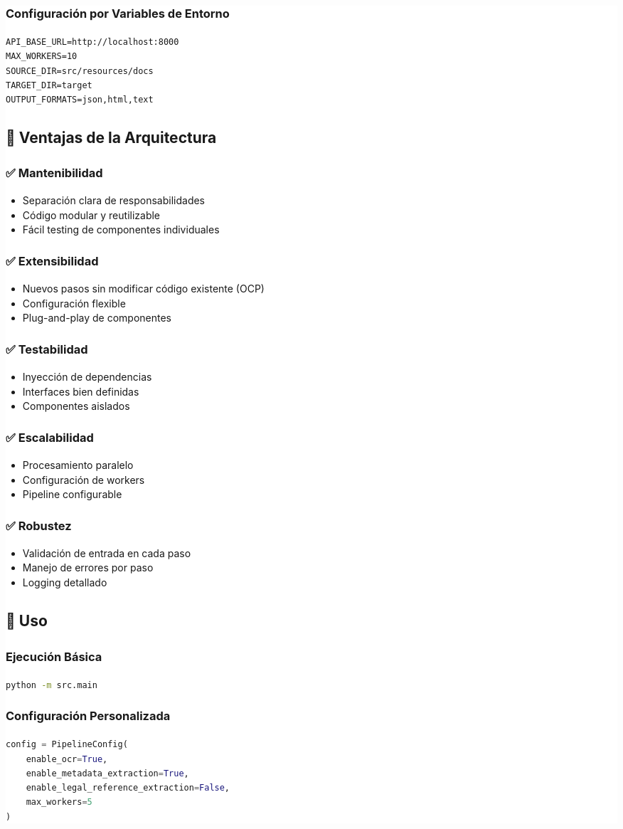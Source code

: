 ### Configuración por Variables de Entorno

```env
API_BASE_URL=http://localhost:8000
MAX_WORKERS=10
SOURCE_DIR=src/resources/docs
TARGET_DIR=target
OUTPUT_FORMATS=json,html,text
```

## 🎯 Ventajas de la Arquitectura

### ✅ **Mantenibilidad**
- Separación clara de responsabilidades
- Código modular y reutilizable
- Fácil testing de componentes individuales

### ✅ **Extensibilidad**
- Nuevos pasos sin modificar código existente (OCP)
- Configuración flexible
- Plug-and-play de componentes

### ✅ **Testabilidad**
- Inyección de dependencias
- Interfaces bien definidas
- Componentes aislados

### ✅ **Escalabilidad**
- Procesamiento paralelo
- Configuración de workers
- Pipeline configurable

### ✅ **Robustez**
- Validación de entrada en cada paso
- Manejo de errores por paso
- Logging detallado

## 🚀 Uso

### Ejecución Básica
```bash
python -m src.main
```

### Configuración Personalizada
```python
config = PipelineConfig(
    enable_ocr=True,
    enable_metadata_extraction=True,
    enable_legal_reference_extraction=False,
    max_workers=5
)
```
